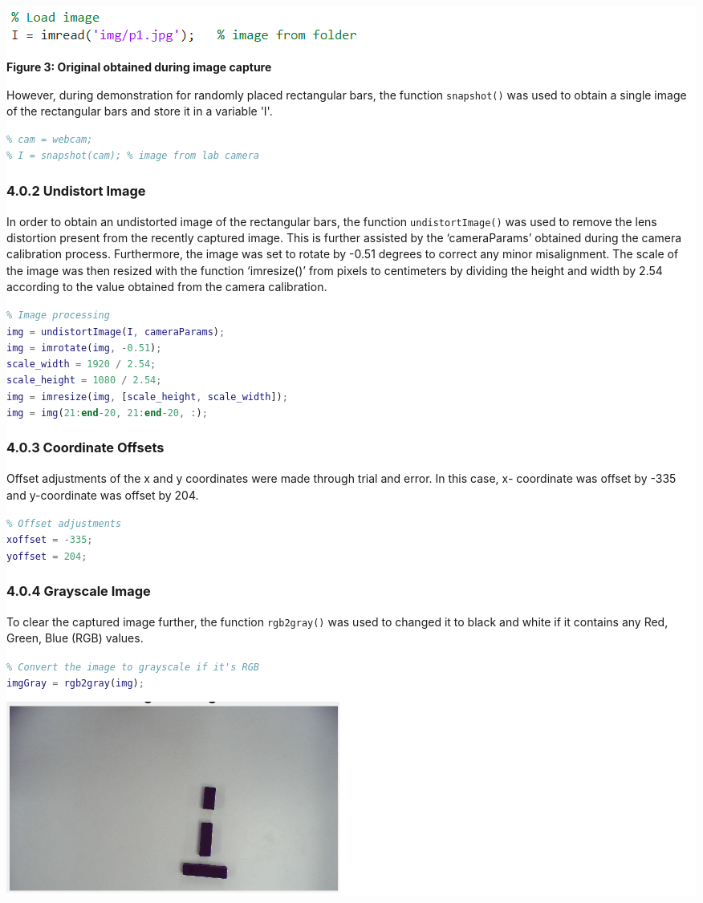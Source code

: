 ![Figure 3: Original obtained during image capture](assets/hand_eye_coordination/original_image_capture.png)

**Figure 3: Original obtained during image capture**

However, during demonstration for randomly placed rectangular bars, the function `snapshot()` was used to obtain a single image of the rectangular bars and store it in a variable 'I'.

```matlab
% cam = webcam;
% I = snapshot(cam); % image from lab camera
```

### 4.0.2 Undistort Image

In order to obtain an undistorted image of the rectangular bars, the function `undistortImage()` was used to remove the lens distortion present from the recently captured image. This is further assisted by the ‘cameraParams’ obtained during the camera calibration process. Furthermore, the image was set to rotate by -0.51 degrees to correct any minor misalignment. The scale of the image was then resized with the function ‘imresize()’ from pixels to centimeters by dividing the height and width by 2.54 according to the value obtained from the camera calibration.

```matlab
% Image processing
img = undistortImage(I, cameraParams);
img = imrotate(img, -0.51);
scale_width = 1920 / 2.54;
scale_height = 1080 / 2.54;
img = imresize(img, [scale_height, scale_width]);
img = img(21:end-20, 21:end-20, :);
```

### 4.0.3 Coordinate Offsets

Offset adjustments of the x and y coordinates were made through trial and error. In this case, x- coordinate was offset by -335 and y-coordinate was offset by 204.

```matlab
% Offset adjustments
xoffset = -335;
yoffset = 204;
```

### 4.0.4 Grayscale Image

To clear the captured image further, the function `rgb2gray()` was used to changed it to black and white if it contains any Red, Green, Blue (RGB) values.

```matlab
% Convert the image to grayscale if it's RGB
imgGray = rgb2gray(img);
```

![Figure 4: Grayscale Image](assets/hand_eye_coordination/grayscale_image.png)
